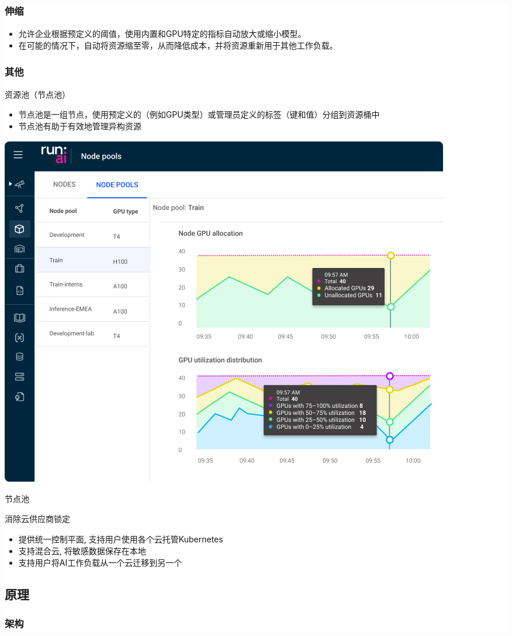 ### 伸缩
- 允许企业根据预定义的阈值，使用内置和GPU特定的指标自动放大或缩小模型。
- 在可能的情况下，自动将资源缩至零，从而降低成本，并将资源重新用于其他工作负载。

### 其他
资源池（节点池）
- 节点池是一组节点，使用预定义的（例如GPU类型）或管理员定义的标签（键和值）分组到资源桶中
- 节点池有助于有效地管理异构资源

![](img/2024-05-11-11-43-01.png)

节点池

消除云供应商锁定
- 提供统一控制平面, 支持用户使用各个云托管Kubernetes
- 支持混合云, 将敏感数据保存在本地 
- 支持用户将AI工作负载从一个云迁移到另一个

## 原理
### 架构